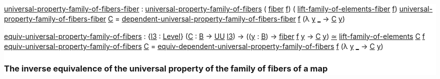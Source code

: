   <a id="8593" href="foundation.universal-property-family-of-fibers-of-maps.html#8593" class="Function">universal-property-family-of-fibers-fiber</a> <a id="8635" class="Symbol">:</a>
    <a id="8641" href="foundation.universal-property-family-of-fibers-of-maps.html#4756" class="Function">universal-property-family-of-fibers</a>
      <a id="8683" class="Symbol">(</a> <a id="8685" href="foundation-core.fibers-of-maps.html#938" class="Function">fiber</a> <a id="8691" href="foundation.universal-property-family-of-fibers-of-maps.html#8571" class="Bound">f</a><a id="8692" class="Symbol">)</a>
      <a id="8700" class="Symbol">(</a> <a id="8702" href="foundation.universal-property-family-of-fibers-of-maps.html#5152" class="Function">lift-family-of-elements-fiber</a> <a id="8732" href="foundation.universal-property-family-of-fibers-of-maps.html#8571" class="Bound">f</a><a id="8733" class="Symbol">)</a>
  <a id="8737" href="foundation.universal-property-family-of-fibers-of-maps.html#8593" class="Function">universal-property-family-of-fibers-fiber</a> <a id="8779" href="foundation.universal-property-family-of-fibers-of-maps.html#8779" class="Bound">C</a> <a id="8781" class="Symbol">=</a>
    <a id="8787" href="foundation.universal-property-family-of-fibers-of-maps.html#7575" class="Function">dependent-universal-property-family-of-fibers-fiber</a> <a id="8839" href="foundation.universal-property-family-of-fibers-of-maps.html#8571" class="Bound">f</a> <a id="8841" class="Symbol">(λ</a> <a id="8844" href="foundation.universal-property-family-of-fibers-of-maps.html#8844" class="Bound">y</a> <a id="8846" href="foundation.universal-property-family-of-fibers-of-maps.html#8846" class="Bound">_</a> <a id="8848" class="Symbol">→</a> <a id="8850" href="foundation.universal-property-family-of-fibers-of-maps.html#8779" class="Bound">C</a> <a id="8852" href="foundation.universal-property-family-of-fibers-of-maps.html#8844" class="Bound">y</a><a id="8853" class="Symbol">)</a>

  <a id="8858" href="foundation.universal-property-family-of-fibers-of-maps.html#8858" class="Function">equiv-universal-property-family-of-fibers</a> <a id="8900" class="Symbol">:</a>
    <a id="8906" class="Symbol">{</a><a id="8907" href="foundation.universal-property-family-of-fibers-of-maps.html#8907" class="Bound">l3</a> <a id="8910" class="Symbol">:</a> <a id="8912" href="Agda.Primitive.html#742" class="Postulate">Level</a><a id="8917" class="Symbol">}</a> <a id="8919" class="Symbol">(</a><a id="8920" href="foundation.universal-property-family-of-fibers-of-maps.html#8920" class="Bound">C</a> <a id="8922" class="Symbol">:</a> <a id="8924" href="foundation.universal-property-family-of-fibers-of-maps.html#8559" class="Bound">B</a> <a id="8926" class="Symbol">→</a> <a id="8928" href="Agda.Primitive.html#388" class="Primitive">UU</a> <a id="8931" href="foundation.universal-property-family-of-fibers-of-maps.html#8907" class="Bound">l3</a><a id="8933" class="Symbol">)</a> <a id="8935" class="Symbol">→</a>
    <a id="8941" class="Symbol">((</a><a id="8943" href="foundation.universal-property-family-of-fibers-of-maps.html#8943" class="Bound">y</a> <a id="8945" class="Symbol">:</a> <a id="8947" href="foundation.universal-property-family-of-fibers-of-maps.html#8559" class="Bound">B</a><a id="8948" class="Symbol">)</a> <a id="8950" class="Symbol">→</a> <a id="8952" href="foundation-core.fibers-of-maps.html#938" class="Function">fiber</a> <a id="8958" href="foundation.universal-property-family-of-fibers-of-maps.html#8571" class="Bound">f</a> <a id="8960" href="foundation.universal-property-family-of-fibers-of-maps.html#8943" class="Bound">y</a> <a id="8962" class="Symbol">→</a> <a id="8964" href="foundation.universal-property-family-of-fibers-of-maps.html#8920" class="Bound">C</a> <a id="8966" href="foundation.universal-property-family-of-fibers-of-maps.html#8943" class="Bound">y</a><a id="8967" class="Symbol">)</a> <a id="8969" href="foundation-core.equivalences.html#2554" class="Function Operator">≃</a> <a id="8971" href="orthogonal-factorization-systems.lifts-families-of-elements.html#2934" class="Function">lift-family-of-elements</a> <a id="8995" href="foundation.universal-property-family-of-fibers-of-maps.html#8920" class="Bound">C</a> <a id="8997" href="foundation.universal-property-family-of-fibers-of-maps.html#8571" class="Bound">f</a>
  <a id="9001" href="foundation.universal-property-family-of-fibers-of-maps.html#8858" class="Function">equiv-universal-property-family-of-fibers</a> <a id="9043" href="foundation.universal-property-family-of-fibers-of-maps.html#9043" class="Bound">C</a> <a id="9045" class="Symbol">=</a>
    <a id="9051" href="foundation.universal-property-family-of-fibers-of-maps.html#7994" class="Function">equiv-dependent-universal-property-family-of-fibers</a> <a id="9103" href="foundation.universal-property-family-of-fibers-of-maps.html#8571" class="Bound">f</a> <a id="9105" class="Symbol">(λ</a> <a id="9108" href="foundation.universal-property-family-of-fibers-of-maps.html#9108" class="Bound">y</a> <a id="9110" href="foundation.universal-property-family-of-fibers-of-maps.html#9110" class="Bound">_</a> <a id="9112" class="Symbol">→</a> <a id="9114" href="foundation.universal-property-family-of-fibers-of-maps.html#9043" class="Bound">C</a> <a id="9116" href="foundation.universal-property-family-of-fibers-of-maps.html#9108" class="Bound">y</a><a id="9117" class="Symbol">)</a>
</pre>
### The inverse equivalence of the universal property of the family of fibers of a map
